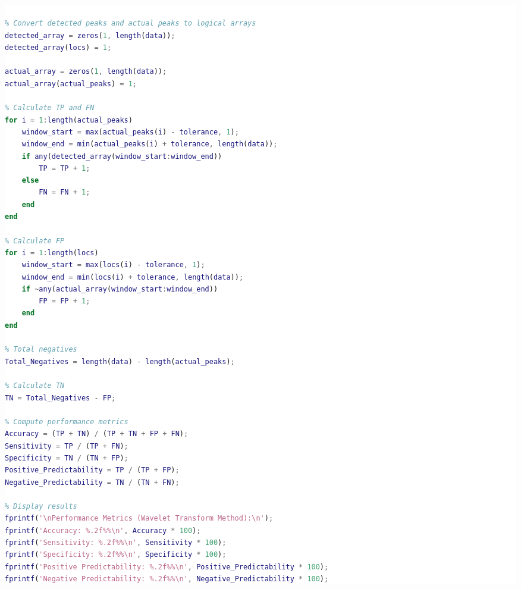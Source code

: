 ```matlab

% Convert detected peaks and actual peaks to logical arrays
detected_array = zeros(1, length(data));
detected_array(locs) = 1;

actual_array = zeros(1, length(data));
actual_array(actual_peaks) = 1;

% Calculate TP and FN
for i = 1:length(actual_peaks)
    window_start = max(actual_peaks(i) - tolerance, 1);
    window_end = min(actual_peaks(i) + tolerance, length(data));
    if any(detected_array(window_start:window_end))
        TP = TP + 1;
    else
        FN = FN + 1;
    end
end

% Calculate FP
for i = 1:length(locs)
    window_start = max(locs(i) - tolerance, 1);
    window_end = min(locs(i) + tolerance, length(data));
    if ~any(actual_array(window_start:window_end))
        FP = FP + 1;
    end
end

% Total negatives
Total_Negatives = length(data) - length(actual_peaks);

% Calculate TN
TN = Total_Negatives - FP;

% Compute performance metrics
Accuracy = (TP + TN) / (TP + TN + FP + FN);
Sensitivity = TP / (TP + FN);
Specificity = TN / (TN + FP);
Positive_Predictability = TP / (TP + FP);
Negative_Predictability = TN / (TN + FN);

% Display results
fprintf('\nPerformance Metrics (Wavelet Transform Method):\n');
fprintf('Accuracy: %.2f%%\n', Accuracy * 100);
fprintf('Sensitivity: %.2f%%\n', Sensitivity * 100);
fprintf('Specificity: %.2f%%\n', Specificity * 100);
fprintf('Positive Predictability: %.2f%%\n', Positive_Predictability * 100);
fprintf('Negative Predictability: %.2f%%\n', Negative_Predictability * 100);

```
